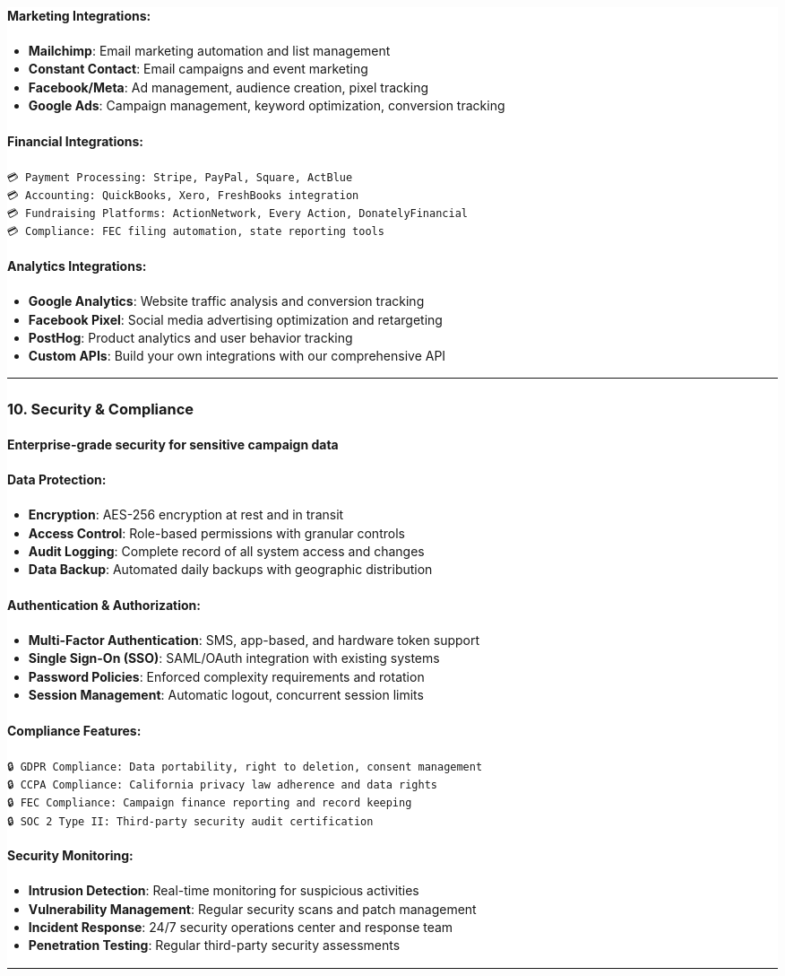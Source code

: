 #### Marketing Integrations:
- **Mailchimp**: Email marketing automation and list management
- **Constant Contact**: Email campaigns and event marketing
- **Facebook/Meta**: Ad management, audience creation, pixel tracking
- **Google Ads**: Campaign management, keyword optimization, conversion tracking

#### Financial Integrations:
```
💳 Payment Processing: Stripe, PayPal, Square, ActBlue
💳 Accounting: QuickBooks, Xero, FreshBooks integration
💳 Fundraising Platforms: ActionNetwork, Every Action, DonatelyFinancial 
💳 Compliance: FEC filing automation, state reporting tools
```

#### Analytics Integrations:
- **Google Analytics**: Website traffic analysis and conversion tracking
- **Facebook Pixel**: Social media advertising optimization and retargeting
- **PostHog**: Product analytics and user behavior tracking
- **Custom APIs**: Build your own integrations with our comprehensive API

---

### 10. Security & Compliance
**Enterprise-grade security for sensitive campaign data**

#### Data Protection:
- **Encryption**: AES-256 encryption at rest and in transit
- **Access Control**: Role-based permissions with granular controls
- **Audit Logging**: Complete record of all system access and changes
- **Data Backup**: Automated daily backups with geographic distribution

#### Authentication & Authorization:
- **Multi-Factor Authentication**: SMS, app-based, and hardware token support
- **Single Sign-On (SSO)**: SAML/OAuth integration with existing systems
- **Password Policies**: Enforced complexity requirements and rotation
- **Session Management**: Automatic logout, concurrent session limits

#### Compliance Features:
```
🔒 GDPR Compliance: Data portability, right to deletion, consent management
🔒 CCPA Compliance: California privacy law adherence and data rights
🔒 FEC Compliance: Campaign finance reporting and record keeping
🔒 SOC 2 Type II: Third-party security audit certification
```

#### Security Monitoring:
- **Intrusion Detection**: Real-time monitoring for suspicious activities
- **Vulnerability Management**: Regular security scans and patch management  
- **Incident Response**: 24/7 security operations center and response team
- **Penetration Testing**: Regular third-party security assessments

---
